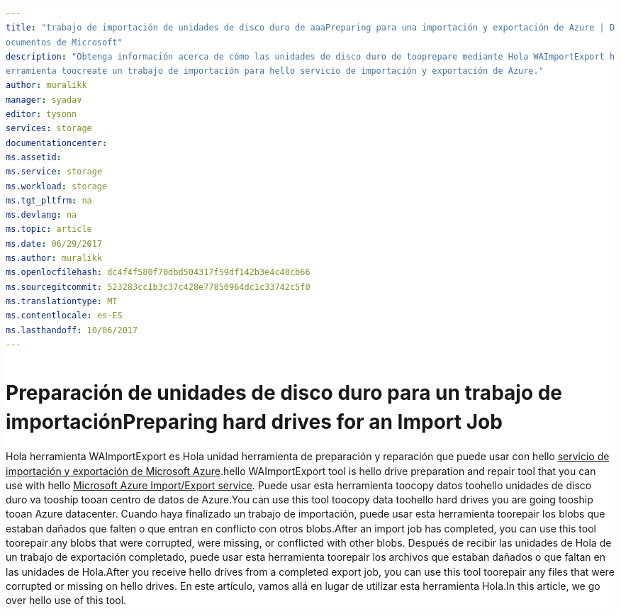 ```yaml
---
title: "trabajo de importación de unidades de disco duro de aaaPreparing para una importación y exportación de Azure | Documentos de Microsoft"
description: "Obtenga información acerca de cómo las unidades de disco duro de tooprepare mediante Hola WAImportExport herramienta toocreate un trabajo de importación para hello servicio de importación y exportación de Azure."
author: muralikk
manager: syadav
editor: tysonn
services: storage
documentationcenter: 
ms.assetid: 
ms.service: storage
ms.workload: storage
ms.tgt_pltfrm: na
ms.devlang: na
ms.topic: article
ms.date: 06/29/2017
ms.author: muralikk
ms.openlocfilehash: dc4f4f580f70dbd504317f59df142b3e4c48cb66
ms.sourcegitcommit: 523283cc1b3c37c428e77850964dc1c33742c5f0
ms.translationtype: MT
ms.contentlocale: es-ES
ms.lasthandoff: 10/06/2017
---
```

# <a name="preparing-hard-drives-for-an-import-job"></a><span data-ttu-id="64df7-103">Preparación de unidades de disco duro para un trabajo de importación</span><span class="sxs-lookup"><span data-stu-id="64df7-103">Preparing hard drives for an Import Job</span></span>

<span data-ttu-id="64df7-104">Hola herramienta WAImportExport es Hola unidad herramienta de preparación y reparación que puede usar con hello [servicio de importación y exportación de Microsoft Azure](../storage-import-export-service.md).</span><span class="sxs-lookup"><span data-stu-id="64df7-104">hello WAImportExport tool is hello drive preparation and repair tool that you can use with hello [Microsoft Azure Import/Export service](../storage-import-export-service.md).</span></span> <span data-ttu-id="64df7-105">Puede usar esta herramienta toocopy datos toohello unidades de disco duro va tooship tooan centro de datos de Azure.</span><span class="sxs-lookup"><span data-stu-id="64df7-105">You can use this tool toocopy data toohello hard drives you are going tooship tooan Azure datacenter.</span></span> <span data-ttu-id="64df7-106">Cuando haya finalizado un trabajo de importación, puede usar esta herramienta toorepair los blobs que estaban dañados que falten o que entran en conflicto con otros blobs.</span><span class="sxs-lookup"><span data-stu-id="64df7-106">After an import job has completed, you can use this tool toorepair any blobs that were corrupted, were missing, or conflicted with other blobs.</span></span> <span data-ttu-id="64df7-107">Después de recibir las unidades de Hola de un trabajo de exportación completado, puede usar esta herramienta toorepair los archivos que estaban dañados o que faltan en las unidades de Hola.</span><span class="sxs-lookup"><span data-stu-id="64df7-107">After you receive hello drives from a completed export job, you can use this tool toorepair any files that were corrupted or missing on hello drives.</span></span> <span data-ttu-id="64df7-108">En este artículo, vamos allá en lugar de utilizar esta herramienta Hola.</span><span class="sxs-lookup"><span data-stu-id="64df7-108">In this article, we go over hello use of this tool.</span></span>
